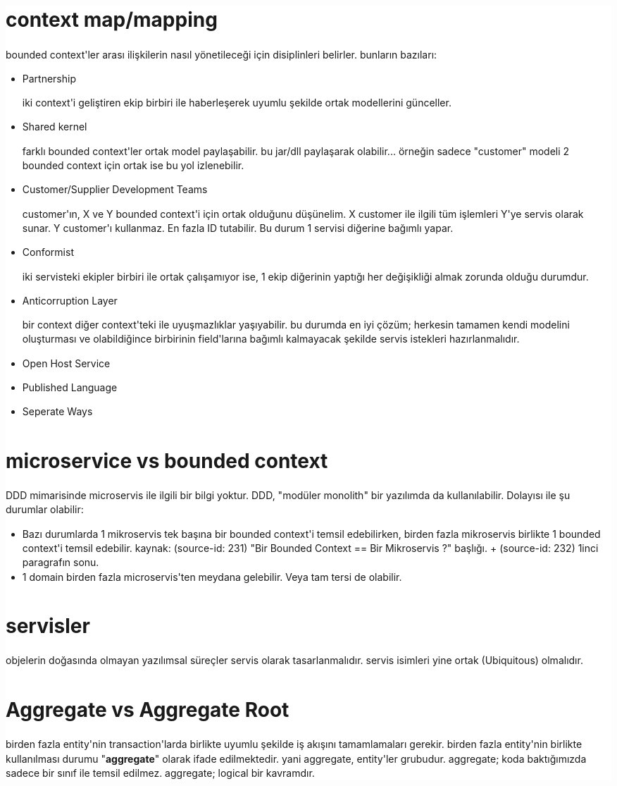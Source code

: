 # context map/mapping
bounded context'ler arası ilişkilerin nasıl yönetileceği için disiplinleri belirler. bunların bazıları:

- Partnership

  iki context'i geliştiren ekip birbiri ile haberleşerek uyumlu şekilde ortak modellerini günceller.

- Shared kernel
  
  farklı bounded context'ler ortak model paylaşabilir. bu jar/dll paylaşarak olabilir... örneğin sadece "customer" modeli 2 bounded context için ortak ise bu yol izlenebilir.

- Customer/Supplier Development Teams

  customer'ın, X ve Y bounded context'i için ortak olduğunu düşünelim. X customer ile ilgili tüm işlemleri Y'ye servis olarak sunar. Y customer'ı kullanmaz. En fazla ID tutabilir. Bu durum 1 servisi diğerine bağımlı yapar.

- Conformist

  iki servisteki ekipler birbiri ile ortak çalışamıyor ise, 1 ekip diğerinin yaptığı her değişikliği almak zorunda olduğu durumdur.

- Anticorruption Layer

  bir context diğer context'teki ile uyuşmazlıklar yaşıyabilir. bu durumda en iyi çözüm; herkesin tamamen kendi modelini oluşturması ve olabildiğince birbirinin field'larına bağımlı kalmayacak şekilde servis istekleri hazırlanmalıdır.

- Open Host Service
- Published Language
- Seperate Ways

# microservice vs bounded context
DDD mimarisinde microservis ile ilgili bir bilgi yoktur. DDD, "modüler monolith" bir yazılımda da kullanılabilir. Dolayısı ile şu durumlar olabilir:
- Bazı durumlarda 1 mikroservis tek başına bir bounded context'i temsil edebilirken, birden fazla mikroservis birlikte 1 bounded context'i temsil edebilir. kaynak: (source-id: 231) "Bir Bounded Context == Bir Mikroservis ?" başlığı. + (source-id: 232) 1inci paragrafın sonu.
- 1 domain birden fazla microservis'ten meydana gelebilir. Veya tam tersi de olabilir.

# servisler
objelerin doğasında olmayan yazılımsal süreçler servis olarak tasarlanmalıdır. servis isimleri yine ortak (Ubiquitous) olmalıdır.

# Aggregate vs Aggregate Root
birden fazla entity'nin transaction'larda birlikte uyumlu şekilde iş akışını tamamlamaları gerekir. birden fazla entity'nin birlikte kullanılması durumu "__aggregate__" olarak ifade edilmektedir. yani aggregate, entity'ler grubudur. aggregate; koda baktığımızda sadece bir sınıf ile temsil edilmez. aggregate; logical bir kavramdır.
